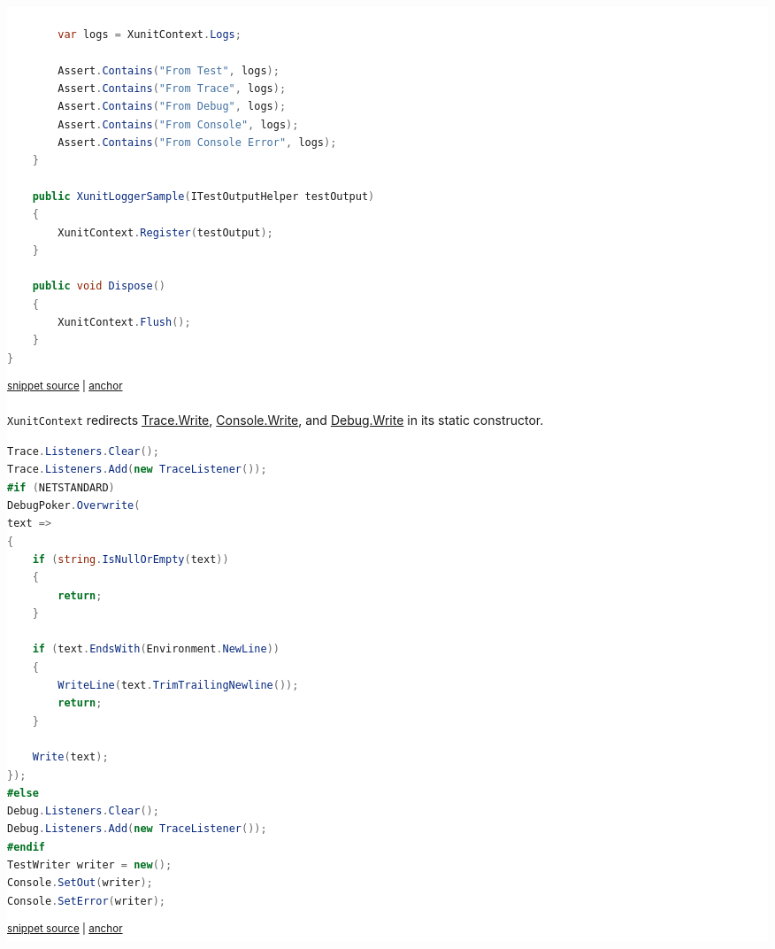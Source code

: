 ```cs

        var logs = XunitContext.Logs;

        Assert.Contains("From Test", logs);
        Assert.Contains("From Trace", logs);
        Assert.Contains("From Debug", logs);
        Assert.Contains("From Console", logs);
        Assert.Contains("From Console Error", logs);
    }

    public XunitLoggerSample(ITestOutputHelper testOutput)
    {
        XunitContext.Register(testOutput);
    }

    public void Dispose()
    {
        XunitContext.Flush();
    }
}
```
<sup><a href='/src/Tests/Snippets/XunitLoggerSample.cs#L1-L33' title='Snippet source file'>snippet source</a> | <a href='#snippet-XunitLoggerSample.cs' title='Start of snippet'>anchor</a></sup>


`XunitContext` redirects [Trace.Write](https://docs.microsoft.com/en-us/dotnet/api/system.diagnostics.trace.write), [Console.Write](https://docs.microsoft.com/en-us/dotnet/api/system.console.write), and [Debug.Write](https://docs.microsoft.com/en-us/dotnet/api/system.diagnostics.debug.write) in its static constructor.


<a id='snippet-writeredirects'></a>
```cs
Trace.Listeners.Clear();
Trace.Listeners.Add(new TraceListener());
#if (NETSTANDARD)
DebugPoker.Overwrite(
text =>
{
    if (string.IsNullOrEmpty(text))
    {
        return;
    }

    if (text.EndsWith(Environment.NewLine))
    {
        WriteLine(text.TrimTrailingNewline());
        return;
    }

    Write(text);
});
#else
Debug.Listeners.Clear();
Debug.Listeners.Add(new TraceListener());
#endif
TestWriter writer = new();
Console.SetOut(writer);
Console.SetError(writer);
```
<sup><a href='/src/XunitContext/XunitContext.cs#L50-L79' title='Snippet source file'>snippet source</a> | <a href='#snippet-writeredirects' title='Start of snippet'>anchor</a></sup>

